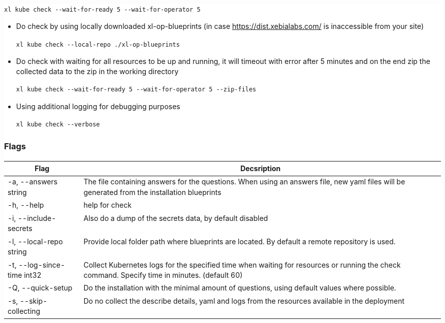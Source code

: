   ```
  xl kube check --wait-for-ready 5 --wait-for-operator 5
  ```

- Do check by using locally downloaded xl-op-blueprints (in case https://dist.xebialabs.com/ is inaccessible from your site)

  ```
  xl kube check --local-repo ./xl-op-blueprints
  ```

- Do check with waiting for all resources to be up and running, it will timeout with error after 5 minutes and on the end zip the collected data to the zip in the working directory

  ```
  xl kube check --wait-for-ready 5 --wait-for-operator 5 --zip-files
  ```

- Using additional logging for debugging purposes

  ```
  xl kube check --verbose
  ```

### Flags

<table>
<thead>
  <tr>
    <th>Flag</th>
    <th>Decsription</th>
  </tr>
</thead>
<tbody>
  <tr>
    <td>-a, --answers string</td>
    <td>The file containing answers for the questions. When using an answers file, new yaml files will be generated from the installation blueprints</td>
  </tr>
  <tr>
    <td>-h, --help</td>
    <td>help for check</td>
  </tr>
  <tr>
    <td>-i, --include-secrets</td>
    <td>Also do a dump of the secrets data, by default disabled</td>
  </tr>
  <tr>
    <td>-l, --local-repo string</td>
    <td>Provide local folder path where blueprints are located. By default a remote repository is used.</td>
  </tr>
  <tr>
    <td>-t, --log-since-time int32</td>
    <td>Collect Kubernetes logs for the specified time when waiting for resources or running the check command. Specify time in minutes. (default 60)</td>
  </tr>
  <tr>
    <td>-Q, --quick-setup</td>
    <td>Do the installation with the minimal amount of questions, using default values where possible.</td>
  </tr>
  <tr>
    <td>-s, --skip-collecting</td>
    <td>Do no collect the describe details, yaml and logs from the resources available in the deployment</td>
  </tr>
  <tr>